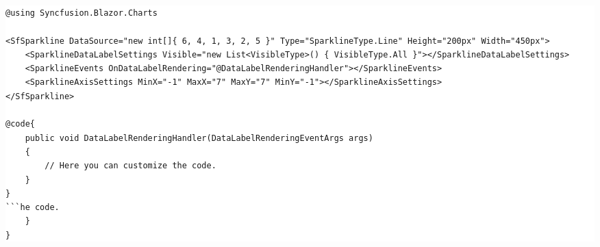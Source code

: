 ```cshtml
@using Syncfusion.Blazor.Charts

<SfSparkline DataSource="new int[]{ 6, 4, 1, 3, 2, 5 }" Type="SparklineType.Line" Height="200px" Width="450px">
    <SparklineDataLabelSettings Visible="new List<VisibleType>() { VisibleType.All }"></SparklineDataLabelSettings>
    <SparklineEvents OnDataLabelRendering="@DataLabelRenderingHandler"></SparklineEvents>
    <SparklineAxisSettings MinX="-1" MaxX="7" MaxY="7" MinY="-1"></SparklineAxisSettings>
</SfSparkline>

@code{
    public void DataLabelRenderingHandler(DataLabelRenderingEventArgs args)
    {
        // Here you can customize the code.
    }
}
```he code.
    }
}
```
